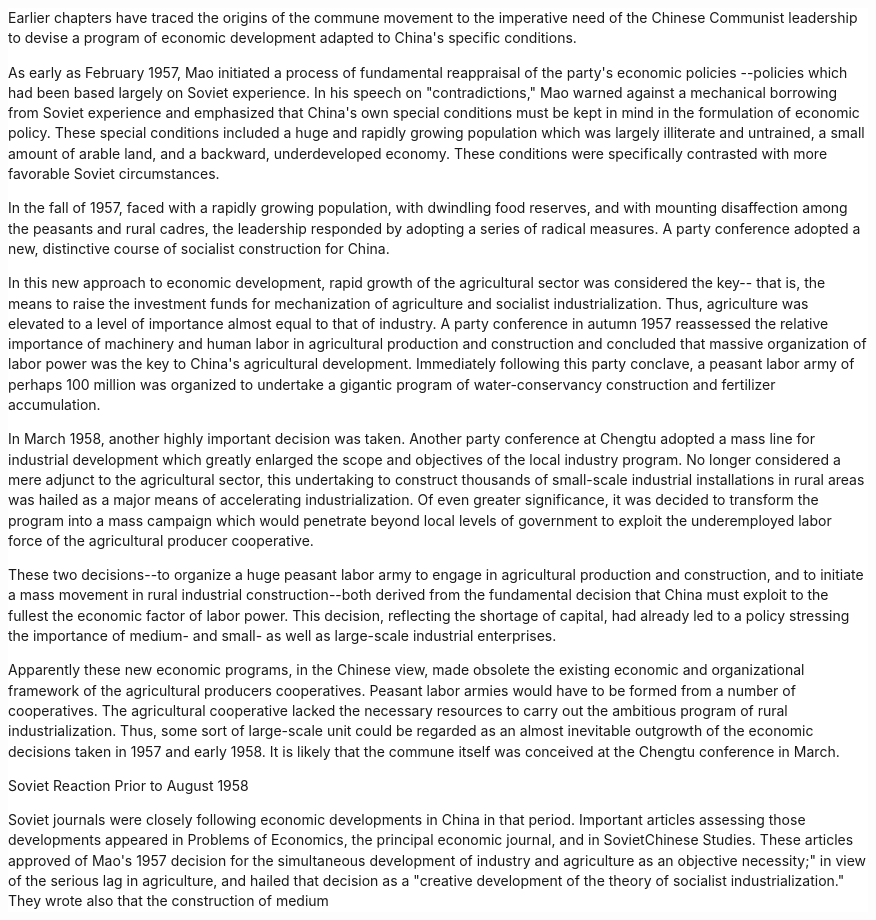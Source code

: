 Earlier chapters have traced the origins of the commune movement to the imperative need of the Chinese Communist leadership to devise a program of economic development adapted to China's specific conditions.

As early as February 1957, Mao initiated a process of fundamental reappraisal of the party's economic policies --policies which had been based largely on Soviet experience. In his speech on "contradictions," Mao warned against a mechanical borrowing from Soviet experience and emphasized that China's own special conditions must be kept in mind in the formulation of economic policy. These special conditions included a huge and rapidly growing population which was largely illiterate and untrained, a small amount of arable land, and a backward, underdeveloped economy. These conditions were specifically contrasted with more favorable Soviet circumstances.

In the fall of 1957, faced with a rapidly growing population, with dwindling food reserves, and with mounting disaffection among the peasants and rural cadres, the leadership responded by adopting a series of radical measures. A party conference adopted a new, distinctive course of socialist construction for China.

In this new approach to economic development, rapid growth of the agricultural sector was considered the key-- that is, the means to raise the investment funds for mechanization of agriculture and socialist industrialization. Thus, agriculture was elevated to a level of importance almost equal to that of industry. A party conference in autumn 1957 reassessed the relative importance of machinery and human labor in agricultural production and construction and concluded that massive organization of labor power was the key to China's agricultural development. Immediately following this party conclave, a peasant labor army of perhaps 100 million was organized to undertake a gigantic program of water-conservancy construction and fertilizer accumulation.

In March 1958, another highly important decision was taken. Another party conference at Chengtu adopted a mass line for industrial development which greatly enlarged the scope and objectives of the local industry program. No longer considered a mere adjunct to the agricultural sector, this undertaking to construct thousands of small-scale industrial installations in rural areas was hailed as a major means of accelerating industrialization. Of even greater significance, it was decided to transform the program into a mass campaign which would penetrate beyond local levels of government to exploit the underemployed labor force of the agricultural producer cooperative.

These two decisions--to organize a huge peasant labor army to engage in agricultural production and construction, and to initiate a mass movement in rural industrial construction--both derived from the fundamental decision that China must exploit to the fullest the economic factor of labor power. This decision, reflecting the shortage of capital, had already led to a policy stressing the importance of medium- and small- as well as large-scale industrial enterprises.

Apparently these new economic programs, in the Chinese view, made obsolete the existing economic and organizational framework of the agricultural producers cooperatives. Peasant labor armies would have to be formed from a number of cooperatives. The agricultural cooperative lacked the necessary resources to carry out the ambitious program of rural industrialization. Thus, some sort of large-scale unit could be regarded as an almost inevitable outgrowth of the economic decisions taken in 1957 and early 1958. It is likely that the commune itself was conceived at the Chengtu conference in March.

Soviet Reaction Prior to August 1958

Soviet journals were closely following economic developments in China in that period. Important articles assessing those developments appeared in Problems of Economics, the principal economic journal, and in SovietChinese Studies. These articles approved of Mao's 1957 decision for the simultaneous development of industry and agriculture as an objective necessity;" in view of the serious lag in agriculture, and hailed that decision as a "creative development of the theory of socialist industrialization." They wrote also that the construction of medium

